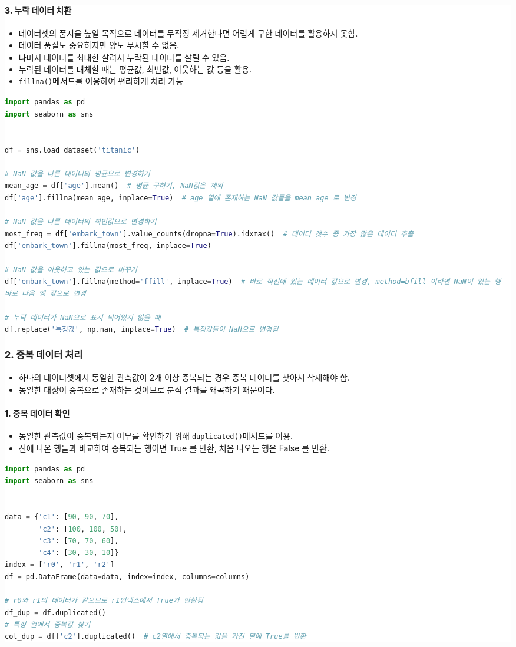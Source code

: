 #### 3. 누락 데이터 치환
- 데이터셋의 품지을 높일 목적으로 데이터를 무작정 제거한다면 어렵게 구한 데이터를 활용하지 못함.
- 데이터 품질도 중요하지만 양도 무시할 수 없음.
- 나머지 데이터를 최대한 살려서 누락된 데이터를 살릴 수 있음.
- 누락된 데이터를 대체할 때는 평균값, 최빈값, 이웃하는 값 등을 활용.
- `fillna()`메서드를 이용하여 편리하게 처리 가능
```python
import pandas as pd
import seaborn as sns


df = sns.load_dataset('titanic')

# NaN 값을 다른 데이터의 평균으로 변경하기
mean_age = df['age'].mean()  # 평균 구하기, NaN값은 제외
df['age'].fillna(mean_age, inplace=True)  # age 열에 존재하는 NaN 값들을 mean_age 로 변경

# NaN 값을 다른 데이터의 최빈값으로 변경하기
most_freq = df['embark_town'].value_counts(dropna=True).idxmax()  # 데이터 갯수 중 가장 많은 데이터 추출
df['embark_town'].fillna(most_freq, inplace=True)

# NaN 값을 이웃하고 있는 값으로 바꾸기
df['embark_town'].fillna(method='ffill', inplace=True)  # 바로 직전에 있는 데이터 값으로 변경, method=bfill 이라면 NaN이 있는 행 바로 다음 행 값으로 변경

# 누락 데이터가 NaN으로 표시 되어있지 않을 때
df.replace('특정값', np.nan, inplace=True)  # 특정값들이 NaN으로 변경됨
```

### 2. 중복 데이터 처리
- 하나의 데이터셋에서 동일한 관측값이 2개 이상 중복되는 경우 중복 데이터를 찾아서 삭제해야 함.
- 동일한 대상이 중복으로 존재하는 것이므로 분석 결과를 왜곡하기 때문이다.

#### 1. 중복 데이터 확인
- 동일한 관측값이 중복되는지 여부를 확인하기 위해 `duplicated()`메서드를 이용.
- 전에 나온 행들과 비교하여 중복되는 행이면 True 를 반환, 처음 나오는 행은 False 를 반환.
```python
import pandas as pd
import seaborn as sns


data = {'c1': [90, 90, 70],
        'c2': [100, 100, 50],
        'c3': [70, 70, 60],
        'c4': [30, 30, 10]}
index = ['r0', 'r1', 'r2']
df = pd.DataFrame(data=data, index=index, columns=columns)

# r0와 r1의 데이터가 같으므로 r1인덱스에서 True가 반환됨
df_dup = df.duplicated()
# 특정 열에서 중복값 찾기
col_dup = df['c2'].duplicated()  # c2열에서 중복되는 값을 가진 열에 True를 반환
```
